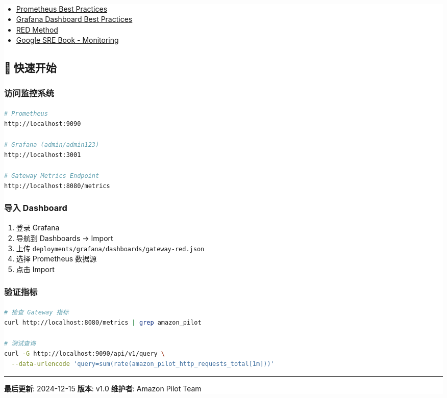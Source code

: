 - [Prometheus Best Practices](https://prometheus.io/docs/practices/)
- [Grafana Dashboard Best Practices](https://grafana.com/docs/grafana/latest/best-practices/)
- [RED Method](https://www.weave.works/blog/the-red-method-key-metrics-for-microservices-architecture/)
- [Google SRE Book - Monitoring](https://sre.google/sre-book/monitoring-distributed-systems/)

## 🚀 快速开始

### 访问监控系统

```bash
# Prometheus
http://localhost:9090

# Grafana (admin/admin123)
http://localhost:3001

# Gateway Metrics Endpoint
http://localhost:8080/metrics
```

### 导入 Dashboard

1. 登录 Grafana
2. 导航到 Dashboards → Import
3. 上传 `deployments/grafana/dashboards/gateway-red.json`
4. 选择 Prometheus 数据源
5. 点击 Import

### 验证指标

```bash
# 检查 Gateway 指标
curl http://localhost:8080/metrics | grep amazon_pilot

# 测试查询
curl -G http://localhost:9090/api/v1/query \
  --data-urlencode 'query=sum(rate(amazon_pilot_http_requests_total[1m]))'
```

---

**最后更新**: 2024-12-15
**版本**: v1.0
**维护者**: Amazon Pilot Team
